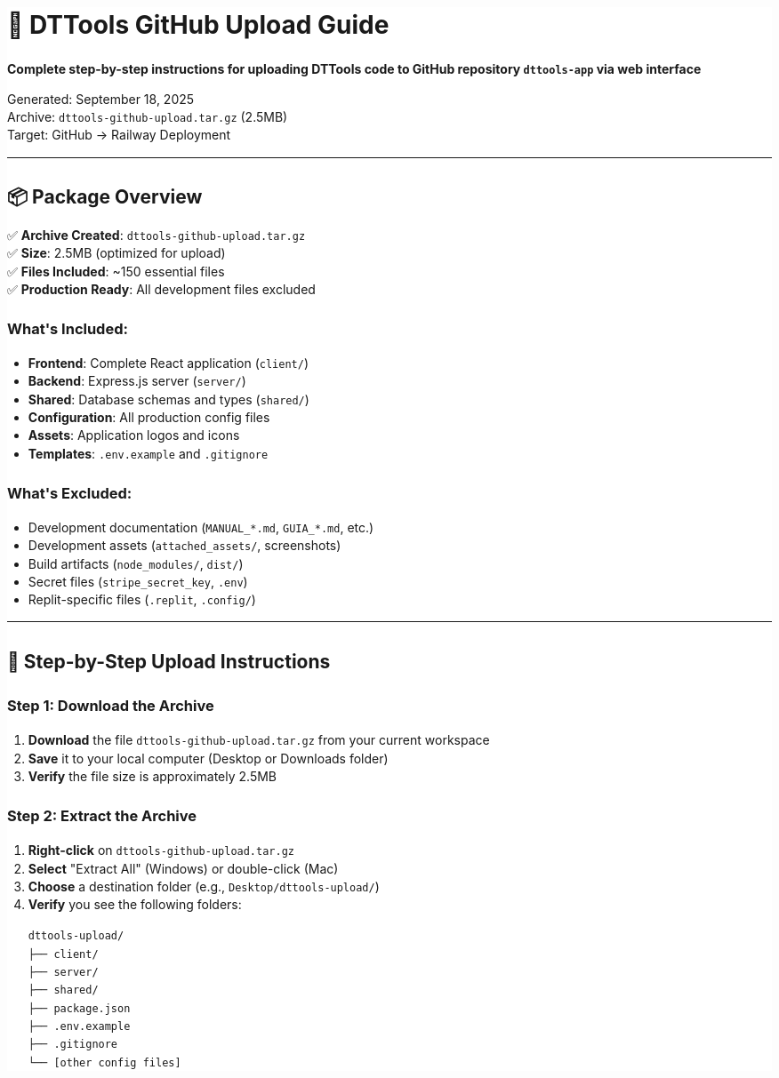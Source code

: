 # 🚀 DTTools GitHub Upload Guide

**Complete step-by-step instructions for uploading DTTools code to GitHub repository `dttools-app` via web interface**

Generated: September 18, 2025  
Archive: `dttools-github-upload.tar.gz` (2.5MB)  
Target: GitHub → Railway Deployment

---

## 📦 Package Overview

✅ **Archive Created**: `dttools-github-upload.tar.gz`  
✅ **Size**: 2.5MB (optimized for upload)  
✅ **Files Included**: ~150 essential files  
✅ **Production Ready**: All development files excluded

### What's Included:
- **Frontend**: Complete React application (`client/`)
- **Backend**: Express.js server (`server/`)
- **Shared**: Database schemas and types (`shared/`)
- **Configuration**: All production config files
- **Assets**: Application logos and icons
- **Templates**: `.env.example` and `.gitignore`

### What's Excluded:
- Development documentation (`MANUAL_*.md`, `GUIA_*.md`, etc.)
- Development assets (`attached_assets/`, screenshots)
- Build artifacts (`node_modules/`, `dist/`)
- Secret files (`stripe_secret_key`, `.env`)
- Replit-specific files (`.replit`, `.config/`)

---

## 🔄 Step-by-Step Upload Instructions

### Step 1: Download the Archive
1. **Download** the file `dttools-github-upload.tar.gz` from your current workspace
2. **Save** it to your local computer (Desktop or Downloads folder)
3. **Verify** the file size is approximately 2.5MB

### Step 2: Extract the Archive
1. **Right-click** on `dttools-github-upload.tar.gz`
2. **Select** "Extract All" (Windows) or double-click (Mac)
3. **Choose** a destination folder (e.g., `Desktop/dttools-upload/`)
4. **Verify** you see the following folders:
   ```
   dttools-upload/
   ├── client/
   ├── server/
   ├── shared/
   ├── package.json
   ├── .env.example
   ├── .gitignore
   └── [other config files]
   ```
